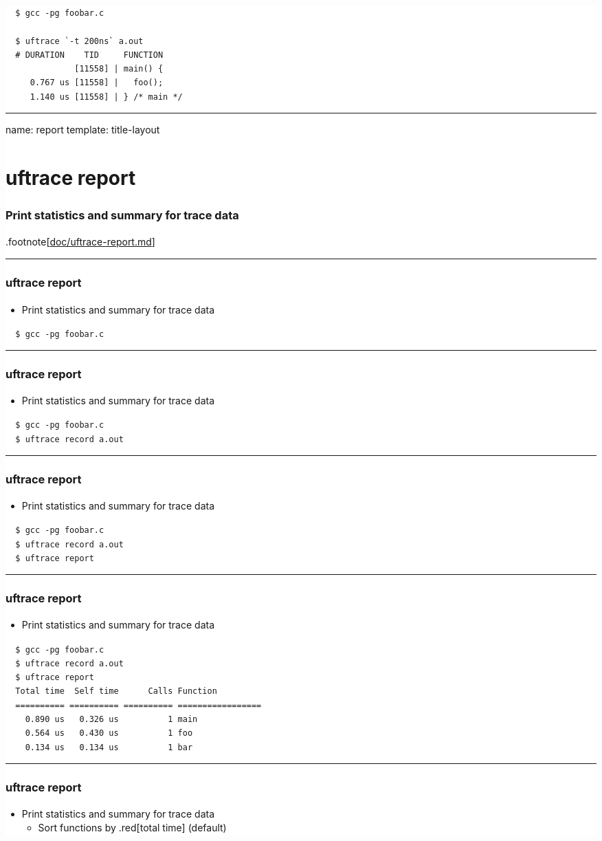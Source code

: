 <pre><code class="plain">  $ gcc -pg foobar.c

  $ uftrace `-t 200ns` a.out
  # DURATION    TID     FUNCTION
              [11558] | main() {
     0.767 us [11558] |   foo();
     1.140 us [11558] | } /* main */
</code></pre>

---
name: report
template: title-layout
# uftrace report
### Print statistics and summary for trace data
.footnote[[doc/uftrace-report.md](https://github.com/namhyung/uftrace/blob/master/doc/uftrace-report.md)]

---
### uftrace report
- Print statistics and summary for trace data

```
  $ gcc -pg foobar.c
```
---
### uftrace report
- Print statistics and summary for trace data

```
  $ gcc -pg foobar.c
  $ uftrace record a.out
```
---
### uftrace report
- Print statistics and summary for trace data

```
  $ gcc -pg foobar.c
  $ uftrace record a.out
  $ uftrace report
```
---
### uftrace report
- Print statistics and summary for trace data

```
  $ gcc -pg foobar.c
  $ uftrace record a.out
  $ uftrace report
  Total time  Self time      Calls Function
  ========== ========== ========== =================
    0.890 us   0.326 us          1 main
    0.564 us   0.430 us          1 foo
    0.134 us   0.134 us          1 bar
```
---
### uftrace report
- Print statistics and summary for trace data
  - Sort functions by .red[total time] (default)
